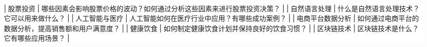 | 股票投资                        | 哪些因素会影响股票价格的波动？如何通过分析这些因素来进行股票投资决策？                                                                                                                                                                                                                                                                                                                                                                                                                                                                                                                                                                                                                                                                                                                                                                                                                                                                                                                                                     |
| 自然语言处理              | 什么是自然语言处理技术？它可以用来做什么？                                                                                                                                                                                                                                                                                                                                                                                                                                                                                                                                                                                                                                                                                                                                                                                                                                                                                                                                                                                  |
| 人工智能与医疗          | 人工智能如何在医疗行业中应用？有哪些成功案例？                                                                                                                                                                                                                                                                                                                                                                                                                                                                                                                                                                                                                                                                                                                                                                                                                                                                                                                                                                              |
| 电商平台数据分析        | 如何通过电商平台的数据分析，提高销售额和用户满意度？                                                                                                                                                                                                                                                                                                                                                                                                                                                                                                                                                                                                                                                                                                                                                                                                                                                                                                                                                                      |
| 健康饮食                          | 如何制定健康饮食计划并保持良好的饮食习惯？                                                                                                                                                                                                                                                                                                                                                                                                                                                                                                                                                                                                                                                                                                                                                                                                                                                                                                                                                                                      |
| 区块链技术                        | 区块链技术是什么？它有哪些应用场景？                                                                                                                                                                                                                                                                                                                                                                                                                                                                                                                                                                                                                                                                                                                                                                                                                                                                                                                                                                                          |